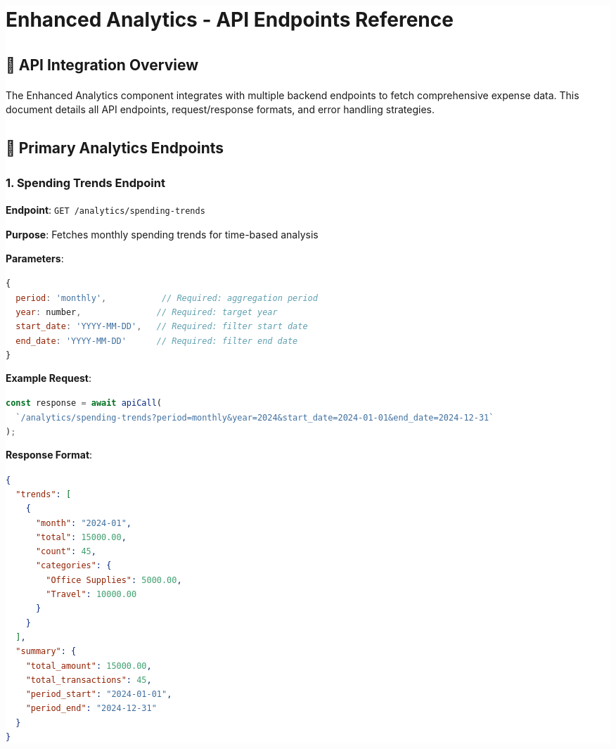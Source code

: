 # Enhanced Analytics - API Endpoints Reference

## 📡 API Integration Overview

The Enhanced Analytics component integrates with multiple backend endpoints to fetch comprehensive expense data. This document details all API endpoints, request/response formats, and error handling strategies.

## 🔗 Primary Analytics Endpoints

### 1. Spending Trends Endpoint

**Endpoint**: `GET /analytics/spending-trends`

**Purpose**: Fetches monthly spending trends for time-based analysis

**Parameters**:
```javascript
{
  period: 'monthly',           // Required: aggregation period
  year: number,               // Required: target year
  start_date: 'YYYY-MM-DD',   // Required: filter start date
  end_date: 'YYYY-MM-DD'      // Required: filter end date
}
```

**Example Request**:
```javascript
const response = await apiCall(
  `/analytics/spending-trends?period=monthly&year=2024&start_date=2024-01-01&end_date=2024-12-31`
);
```

**Response Format**:
```json
{
  "trends": [
    {
      "month": "2024-01",
      "total": 15000.00,
      "count": 45,
      "categories": {
        "Office Supplies": 5000.00,
        "Travel": 10000.00
      }
    }
  ],
  "summary": {
    "total_amount": 15000.00,
    "total_transactions": 45,
    "period_start": "2024-01-01",
    "period_end": "2024-12-31"
  }
}
```

